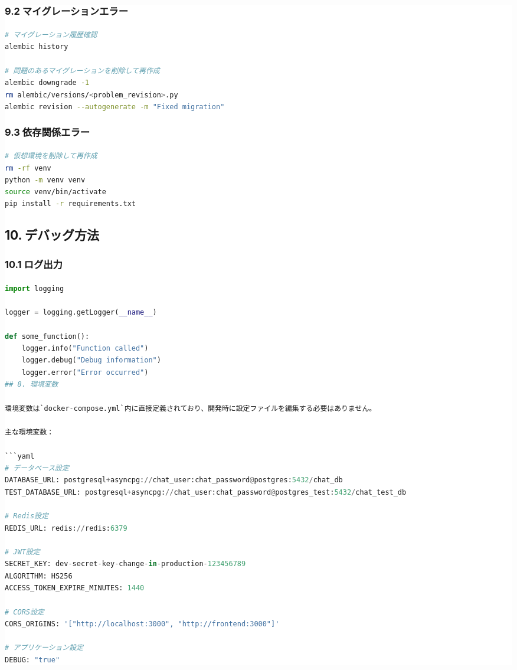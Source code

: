 ### 9.2 マイグレーションエラー
```bash
# マイグレーション履歴確認
alembic history

# 問題のあるマイグレーションを削除して再作成
alembic downgrade -1
rm alembic/versions/<problem_revision>.py
alembic revision --autogenerate -m "Fixed migration"
```

### 9.3 依存関係エラー
```bash
# 仮想環境を削除して再作成
rm -rf venv
python -m venv venv
source venv/bin/activate
pip install -r requirements.txt
```

## 10. デバッグ方法

### 10.1 ログ出力
```python
import logging

logger = logging.getLogger(__name__)

def some_function():
    logger.info("Function called")
    logger.debug("Debug information")
    logger.error("Error occurred")
## 8. 環境変数

環境変数は`docker-compose.yml`内に直接定義されており、開発時に設定ファイルを編集する必要はありません。

主な環境変数：

```yaml
# データベース設定
DATABASE_URL: postgresql+asyncpg://chat_user:chat_password@postgres:5432/chat_db
TEST_DATABASE_URL: postgresql+asyncpg://chat_user:chat_password@postgres_test:5432/chat_test_db

# Redis設定
REDIS_URL: redis://redis:6379

# JWT設定
SECRET_KEY: dev-secret-key-change-in-production-123456789
ALGORITHM: HS256
ACCESS_TOKEN_EXPIRE_MINUTES: 1440

# CORS設定
CORS_ORIGINS: '["http://localhost:3000", "http://frontend:3000"]'

# アプリケーション設定
DEBUG: "true"
```
